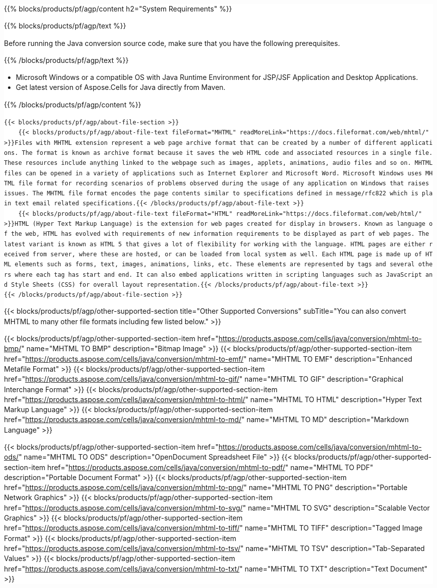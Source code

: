 {{% blocks/products/pf/agp/content h2="System Requirements" %}}

{{% blocks/products/pf/agp/text %}}

 Before running the Java conversion source code, make sure that you have the following prerequisites.

{{% /blocks/products/pf/agp/text %}}

- Microsoft Windows or a compatible OS with Java Runtime Environment for JSP/JSF Application and Desktop Applications.
- Get latest version of Aspose.Cells for Java directly from Maven.

{{% /blocks/products/pf/agp/content %}}


    {{< blocks/products/pf/agp/about-file-section >}}
        {{< blocks/products/pf/agp/about-file-text fileFormat="MHTML" readMoreLink="https://docs.fileformat.com/web/mhtml/" >}}Files with MHTML extension represent a web page archive format that can be created by a number of different applications. The format is known as archive format because it saves the web HTML code and associated resources in a single file. These resources include anything linked to the webpage such as images, applets, animations, audio files and so on. MHTML files can be opened in a variety of applications such as Internet Explorer and Microsoft Word. Microsoft Windows uses MHTML file format for recording scenarios of problems observed during the usage of any application on Windows that raises issues. The MHTML file format encodes the page contents similar to specifications defined in message/rfc822 which is plain text email related specifications.{{< /blocks/products/pf/agp/about-file-text >}}
        {{< blocks/products/pf/agp/about-file-text fileFormat="HTML" readMoreLink="https://docs.fileformat.com/web/html/" >}}HTML (Hyper Text Markup Language) is the extension for web pages created for display in browsers. Known as language of the web, HTML has evolved with requirements of new information requirements to be displayed as part of web pages. The latest variant is known as HTML 5 that gives a lot of flexibility for working with the language. HTML pages are either received from server, where these are hosted, or can be loaded from local system as well. Each HTML page is made up of HTML elements such as forms, text, images, animations, links, etc. These elements are represented by tags and several others where each tag has start and end. It can also embed applications written in scripting languages such as JavaScript and Style Sheets (CSS) for overall layout representation.{{< /blocks/products/pf/agp/about-file-text >}}
    {{< /blocks/products/pf/agp/about-file-section >}}


{{< blocks/products/pf/agp/other-supported-section title="Other Supported Conversions" subTitle="You can also convert MHTML to many other file formats including few listed below." >}}

{{< blocks/products/pf/agp/other-supported-section-item href="https://products.aspose.com/cells/java/conversion/mhtml-to-bmp/" name="MHTML TO BMP" description="Bitmap Image" >}}
{{< blocks/products/pf/agp/other-supported-section-item href="https://products.aspose.com/cells/java/conversion/mhtml-to-emf/" name="MHTML TO EMF" description="Enhanced Metafile Format" >}}
{{< blocks/products/pf/agp/other-supported-section-item href="https://products.aspose.com/cells/java/conversion/mhtml-to-gif/" name="MHTML TO GIF" description="Graphical Interchange Format" >}}
{{< blocks/products/pf/agp/other-supported-section-item href="https://products.aspose.com/cells/java/conversion/mhtml-to-html/" name="MHTML TO HTML" description="Hyper Text Markup Language" >}}
{{< blocks/products/pf/agp/other-supported-section-item href="https://products.aspose.com/cells/java/conversion/mhtml-to-md/" name="MHTML TO MD" description="Markdown Language" >}}

{{< blocks/products/pf/agp/other-supported-section-item href="https://products.aspose.com/cells/java/conversion/mhtml-to-ods/" name="MHTML TO ODS" description="OpenDocument Spreadsheet File" >}}
{{< blocks/products/pf/agp/other-supported-section-item href="https://products.aspose.com/cells/java/conversion/mhtml-to-pdf/" name="MHTML TO PDF" description="Portable Document Format" >}}
{{< blocks/products/pf/agp/other-supported-section-item href="https://products.aspose.com/cells/java/conversion/mhtml-to-png/" name="MHTML TO PNG" description="Portable Network Graphics" >}}
{{< blocks/products/pf/agp/other-supported-section-item href="https://products.aspose.com/cells/java/conversion/mhtml-to-svg/" name="MHTML TO SVG" description="Scalable Vector Graphics" >}}
{{< blocks/products/pf/agp/other-supported-section-item href="https://products.aspose.com/cells/java/conversion/mhtml-to-tiff/" name="MHTML TO TIFF" description="Tagged Image Format" >}}
{{< blocks/products/pf/agp/other-supported-section-item href="https://products.aspose.com/cells/java/conversion/mhtml-to-tsv/" name="MHTML TO TSV" description="Tab-Separated Values" >}}
{{< blocks/products/pf/agp/other-supported-section-item href="https://products.aspose.com/cells/java/conversion/mhtml-to-txt/" name="MHTML TO TXT" description="Text Document" >}}